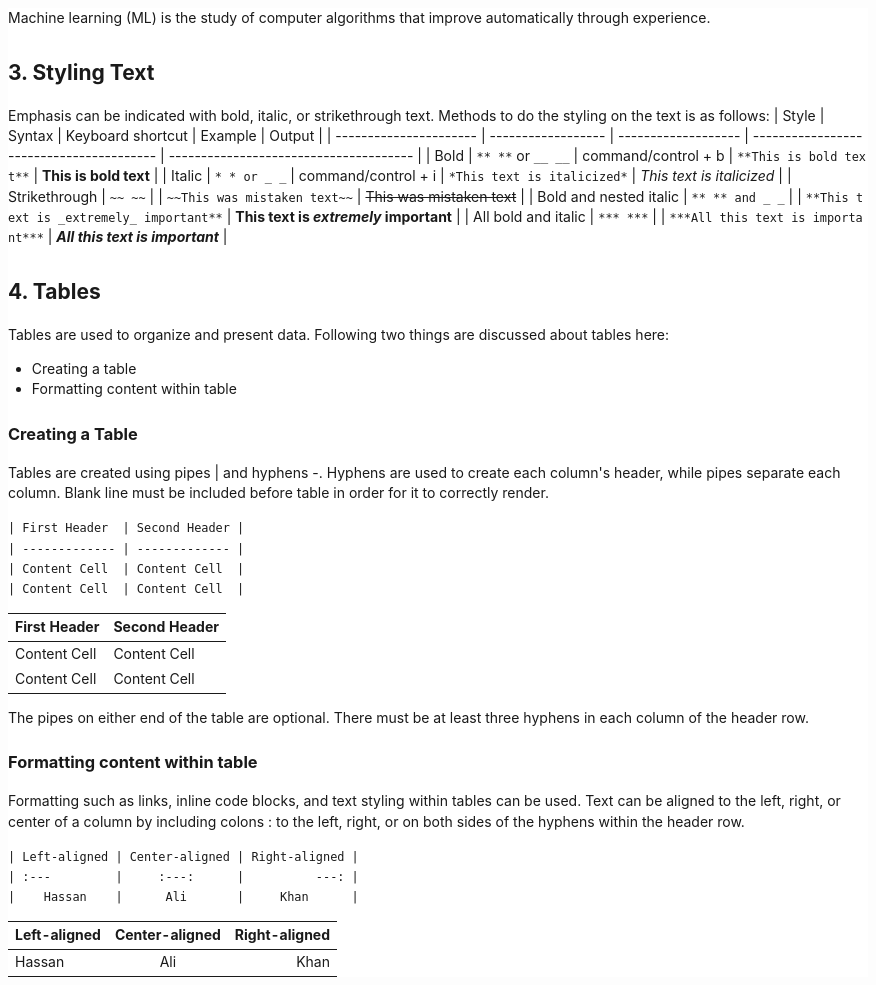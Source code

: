 Machine learning (ML) is the study of computer algorithms that improve automatically through experience.

## 3. Styling Text
Emphasis can be indicated with bold, italic, or strikethrough text. Methods to do the styling on the text is as follows:
|         Style          |       Syntax       |  Keyboard shortcut  |                 Example                  |                 Output                 |
| ---------------------- | ------------------ | ------------------- | ---------------------------------------- | -------------------------------------- |
| Bold                   | `** **` or `__ __` | command/control + b | `**This is bold text**`                  | **This is bold text**                  |
| Italic                 | `* * or _ _`       | command/control + i | `*This text is italicized*`              | *This text is italicized*              |
| Strikethrough          | `~~ ~~`            |                     | `~~This was mistaken text~~`             | ~~This was mistaken text~~             |
| Bold and nested italic | `** ** and _ _`    |                     | `**This text is _extremely_ important**` | **This text is _extremely_ important** |
| All bold and italic    | `*** ***`          |                     | `***All this text is important***`       | ***All this text is important***       |

## 4. Tables
Tables are used to organize and present data. Following two things are discussed about tables here:
* Creating a table
* Formatting content within table

### Creating a Table
Tables are created using pipes | and hyphens -. Hyphens are used to create each column's header, while pipes separate each column. Blank line must be included before table in order for it to correctly render.
```
| First Header  | Second Header |
| ------------- | ------------- |
| Content Cell  | Content Cell  |
| Content Cell  | Content Cell  |
```
| First Header  | Second Header |
| ------------- | ------------- |
| Content Cell  | Content Cell  |
| Content Cell  | Content Cell  |

The pipes on either end of the table are optional. There must be at least three hyphens in each column of the header row.

### Formatting content within table
Formatting such as links, inline code blocks, and text styling within tables can be used. Text can be aligned to the left, right, or center of a column by including colons : to the left, right, or on both sides of the hyphens within the header row.
```
| Left-aligned | Center-aligned | Right-aligned |
| :---         |     :---:      |          ---: |
|    Hassan    |      Ali       |     Khan      |
```
| Left-aligned | Center-aligned | Right-aligned |
| :---         |     :---:      |          ---: |
|    Hassan    |      Ali       |     Khan      |
